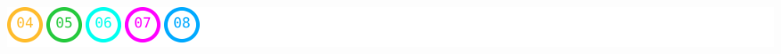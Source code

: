   <img src="assets/cool-icons/cool-icon-04.svg" width="40">
  <img src="assets/cool-icons/cool-icon-05.svg" width="40">
  <img src="assets/cool-icons/cool-icon-06.svg" width="40">
  <img src="assets/cool-icons/cool-icon-07.svg" width="40">
  <img src="assets/cool-icons/cool-icon-08.svg" width="40">